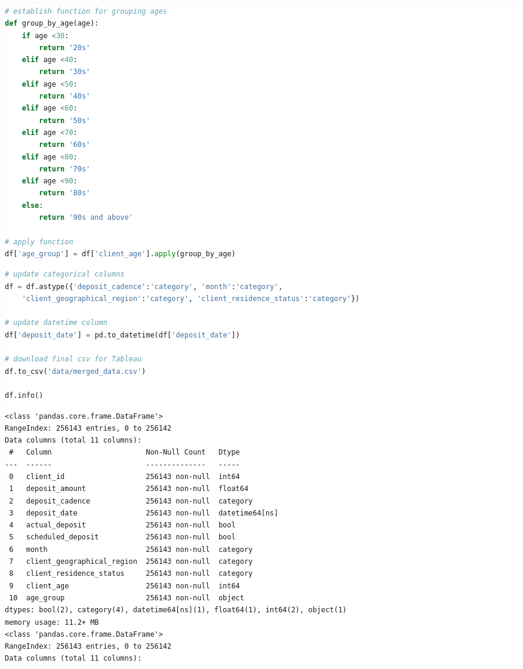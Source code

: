 </table>
</div>

```python
# establish function for grouping ages
def group_by_age(age):
    if age <30:
        return '20s'
    elif age <40:
        return '30s'
    elif age <50:
        return '40s'
    elif age <60:
        return '50s'
    elif age <70:
        return '60s'
    elif age <80:
        return '70s'
    elif age <90:
        return '80s'
    else:
        return '90s and above'

# apply function
df['age_group'] = df['client_age'].apply(group_by_age)
```

```python
# update categorical columns
df = df.astype({'deposit_cadence':'category', 'month':'category', 
    'client_geographical_region':'category', 'client_residence_status':'category'})

# update datetime column
df['deposit_date'] = pd.to_datetime(df['deposit_date'])

# download final csv for Tableau
df.to_csv('data/merged_data.csv')

df.info()
```

    <class 'pandas.core.frame.DataFrame'>
    RangeIndex: 256143 entries, 0 to 256142
    Data columns (total 11 columns):
     #   Column                      Non-Null Count   Dtype         
    ---  ------                      --------------   -----         
     0   client_id                   256143 non-null  int64         
     1   deposit_amount              256143 non-null  float64       
     2   deposit_cadence             256143 non-null  category      
     3   deposit_date                256143 non-null  datetime64[ns]
     4   actual_deposit              256143 non-null  bool          
     5   scheduled_deposit           256143 non-null  bool          
     6   month                       256143 non-null  category      
     7   client_geographical_region  256143 non-null  category      
     8   client_residence_status     256143 non-null  category      
     9   client_age                  256143 non-null  int64         
     10  age_group                   256143 non-null  object        
    dtypes: bool(2), category(4), datetime64[ns](1), float64(1), int64(2), object(1)
    memory usage: 11.2+ MB
    <class 'pandas.core.frame.DataFrame'>
    RangeIndex: 256143 entries, 0 to 256142
    Data columns (total 11 columns):